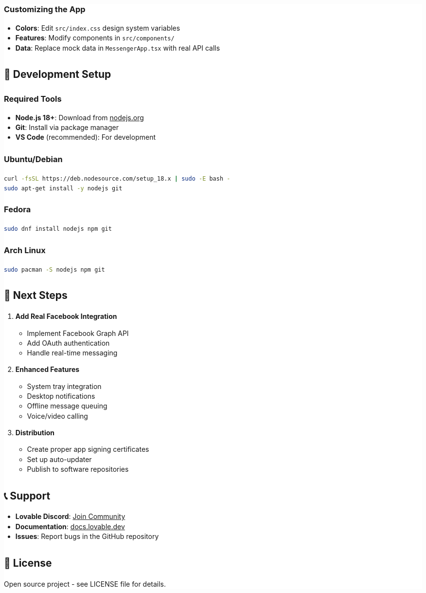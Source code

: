 ### Customizing the App
- **Colors**: Edit `src/index.css` design system variables
- **Features**: Modify components in `src/components/`
- **Data**: Replace mock data in `MessengerApp.tsx` with real API calls

## 🔧 Development Setup

### Required Tools
- **Node.js 18+**: Download from [nodejs.org](https://nodejs.org/)
- **Git**: Install via package manager
- **VS Code** (recommended): For development

### Ubuntu/Debian
```bash
curl -fsSL https://deb.nodesource.com/setup_18.x | sudo -E bash -
sudo apt-get install -y nodejs git
```

### Fedora
```bash
sudo dnf install nodejs npm git
```

### Arch Linux
```bash
sudo pacman -S nodejs npm git
```

## 🚀 Next Steps

1. **Add Real Facebook Integration**
   - Implement Facebook Graph API
   - Add OAuth authentication
   - Handle real-time messaging

2. **Enhanced Features**
   - System tray integration
   - Desktop notifications
   - Offline message queuing
   - Voice/video calling

3. **Distribution**
   - Create proper app signing certificates
   - Set up auto-updater
   - Publish to software repositories

## 📞 Support

- **Lovable Discord**: [Join Community](https://discord.com/channels/1119885301872070706/1280461670979993613)
- **Documentation**: [docs.lovable.dev](https://docs.lovable.dev/)
- **Issues**: Report bugs in the GitHub repository

## 📄 License

Open source project - see LICENSE file for details.